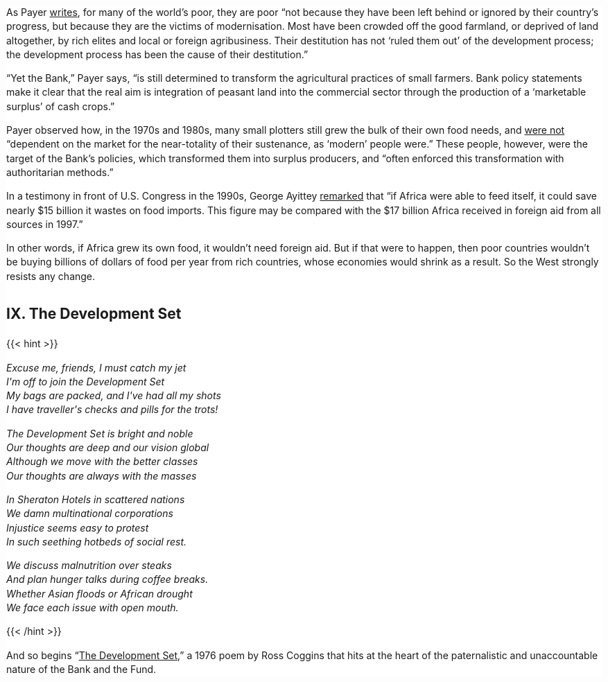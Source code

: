 As Payer [writes](https://www.amazon.com/World-Bank-Critical-Analysis/dp/0853456011/ref=sr_1_4?crid=1SVIK9ZZSSP7B&keywords=cheryl+payer&qid=1665444162&qu=eyJxc2MiOiIwLjAwIiwicXNhIjoiMC4wMCIsInFzcCI6IjAuMDAifQ%3D%3D&sprefix=cheryl+paye%2Caps%2C139&sr=8-4), for many of the world’s poor, they are poor “not because they have been left behind or ignored by their country’s progress, but because they are the victims of modernisation. Most have been crowded off the good farmland, or deprived of land altogether, by rich elites and local or foreign agribusiness. Their destitution has not ‘ruled them out’ of the development process; the development process has been the cause of their destitution.”

“Yet the Bank,” Payer says, “is still determined to transform the agricultural practices of small farmers. Bank policy statements make it clear that the real aim is integration of peasant land into the commercial sector through the production of a ‘marketable surplus’ of cash crops.”

Payer observed how, in the 1970s and 1980s, many small plotters still grew the bulk of their own food needs, and [were not](https://newint.org/features/1979/11/01/modernisation-game) “dependent on the market for the near-totality of their sustenance, as ‘modern’ people were.” These people, however, were the target of the Bank’s policies, which transformed them into surplus producers, and “often enforced this transformation with authoritarian methods.”

In a testimony in front of U.S. Congress in the 1990s, George Ayittey [remarked](https://www.cato.org/books/perpetuating-poverty) that “if Africa were able to feed itself, it could save nearly $15 billion it wastes on food imports. This figure may be compared with the $17 billion Africa received in foreign aid from all sources in 1997.”

In other words, if Africa grew its own food, it wouldn’t need foreign aid. But if that were to happen, then poor countries wouldn’t be buying billions of dollars of food per year from rich countries, whose economies would shrink as a result. So the West strongly resists any change.

## IX. The Development Set

{{< hint >}}

_Excuse me, friends, I must catch my jet_<br>
_I'm off to join the Development Set_<br>
_My bags are packed, and I've had all my shots_<br>
_I have traveller's checks and pills for the trots!_<br>

_The Development Set is bright and noble_<br>
_Our thoughts are deep and our vision global_<br>
_Although we move with the better classes_<br>
_Our thoughts are always with the masses_<br>

_In Sheraton Hotels in scattered nations_<br>
_We damn multinational corporations_<br>
_Injustice seems easy to protest_<br>
_In such seething hotbeds of social rest._<br>

_We discuss malnutrition over steaks_<br>
_And plan hunger talks during coffee breaks._<br>
_Whether Asian floods or African drought_<br>
_We face each issue with open mouth._<br>

{{< /hint >}}

And so begins “[The Development Set](http://shores-system.mysite.com/development_set.html),” a 1976 poem by Ross Coggins that hits at the heart of the paternalistic and unaccountable nature of the Bank and the Fund.
